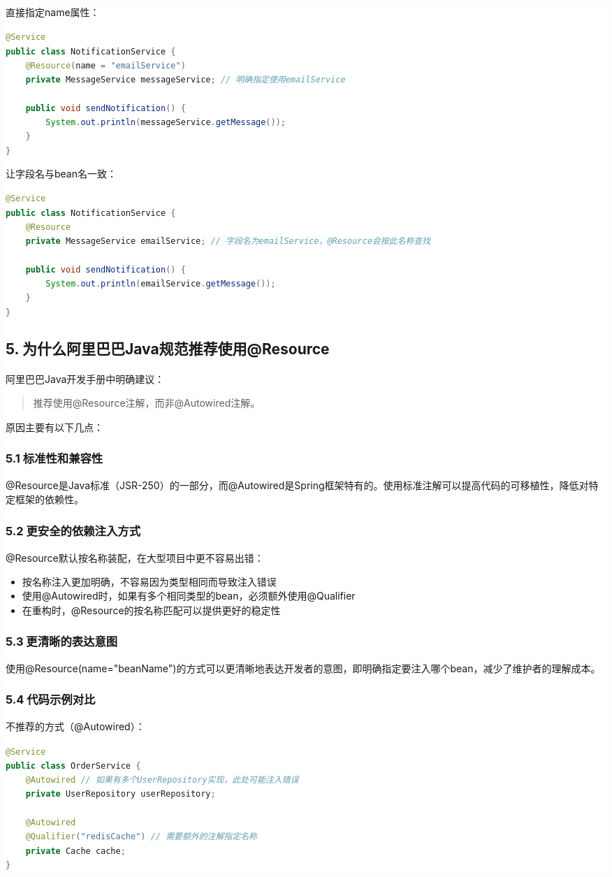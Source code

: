 直接指定name属性：
```java
@Service
public class NotificationService {
    @Resource(name = "emailService")
    private MessageService messageService; // 明确指定使用emailService
    
    public void sendNotification() {
        System.out.println(messageService.getMessage());
    }
}
```

让字段名与bean名一致：
```java
@Service
public class NotificationService {
    @Resource
    private MessageService emailService; // 字段名为emailService，@Resource会按此名称查找
    
    public void sendNotification() {
        System.out.println(emailService.getMessage());
    }
}
```

## 5. 为什么阿里巴巴Java规范推荐使用@Resource

阿里巴巴Java开发手册中明确建议：
> 推荐使用@Resource注解，而非@Autowired注解。

原因主要有以下几点：

### 5.1 标准性和兼容性

@Resource是Java标准（JSR-250）的一部分，而@Autowired是Spring框架特有的。使用标准注解可以提高代码的可移植性，降低对特定框架的依赖性。

### 5.2 更安全的依赖注入方式

@Resource默认按名称装配，在大型项目中更不容易出错：
- 按名称注入更加明确，不容易因为类型相同而导致注入错误
- 使用@Autowired时，如果有多个相同类型的bean，必须额外使用@Qualifier
- 在重构时，@Resource的按名称匹配可以提供更好的稳定性

### 5.3 更清晰的表达意图

使用@Resource(name="beanName")的方式可以更清晰地表达开发者的意图，即明确指定要注入哪个bean，减少了维护者的理解成本。

### 5.4 代码示例对比

不推荐的方式（@Autowired）：
```java
@Service
public class OrderService {
    @Autowired // 如果有多个UserRepository实现，此处可能注入错误
    private UserRepository userRepository;
    
    @Autowired
    @Qualifier("redisCache") // 需要额外的注解指定名称
    private Cache cache;
}
```
